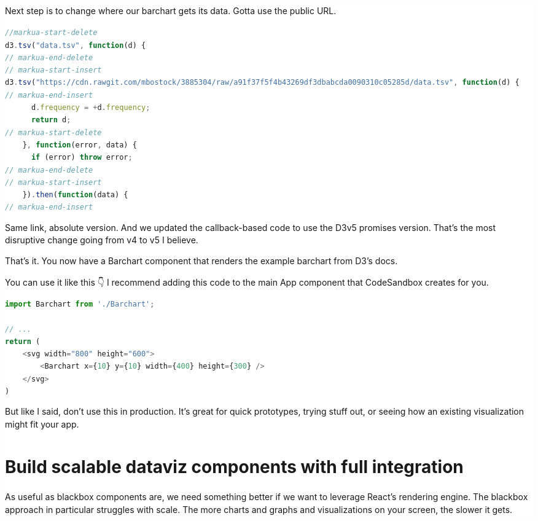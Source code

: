 Next step is to change where our barchart gets its data. Gotta use the
public URL.

``` javascript
//markua-start-delete
d3.tsv("data.tsv", function(d) {
// markua-end-delete
// markua-start-insert
d3.tsv("https://cdn.rawgit.com/mbostock/3885304/raw/a91f37f5f4b43269df3dbabcda0090310c05285d/data.tsv", function(d) {
// markua-end-insert
      d.frequency = +d.frequency;
      return d;
// markua-start-delete
    }, function(error, data) {
      if (error) throw error;
// markua-end-delete
// markua-start-insert
    }).then(function(data) {
// markua-end-insert
```

Same link, absolute version. And we updated the callback-based code to
use the D3v5 promises version. That’s the most disruptive change going
from v4 to v5 I believe.

That’s it. You now have a Barchart component that renders the example
barchart from D3’s docs.

You can use it like this 👇 I recommend adding this code to the main App
component that CodeSandbox creates for you.

``` javascript
import Barchart from './Barchart';

// ...
return (
    <svg width="800" height="600">
        <Barchart x={10} y={10} width={400} height={300} />
    </svg>
)
```

But like I said, don’t use this in production. It’s great for quick
prototypes, trying stuff out, or seeing how an existing visualization
might fit your app.

# Build scalable dataviz components with full integration

As useful as blackbox components are, we need something better if we
want to leverage React’s rendering engine. The blackbox approach in
particular struggles with scale. The more charts and graphs and
visualizations on your screen, the slower it gets.
